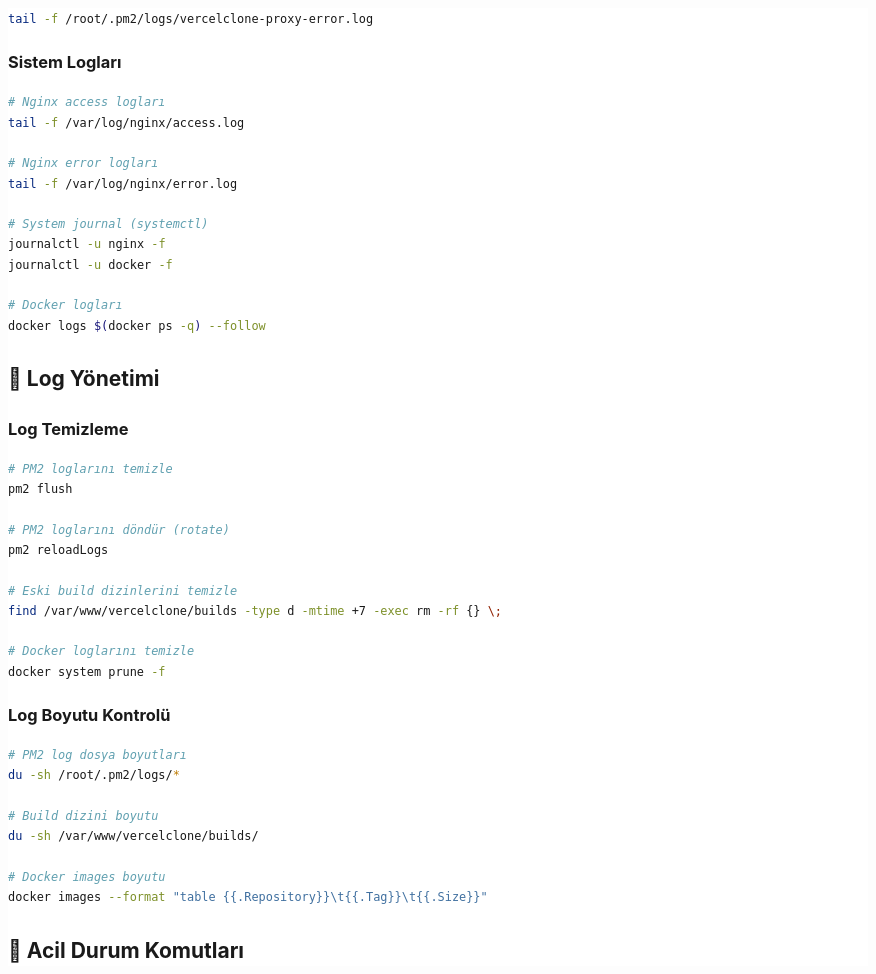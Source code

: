 ```bash
tail -f /root/.pm2/logs/vercelclone-proxy-error.log
```

### Sistem Logları
```bash
# Nginx access logları
tail -f /var/log/nginx/access.log

# Nginx error logları
tail -f /var/log/nginx/error.log

# System journal (systemctl)
journalctl -u nginx -f
journalctl -u docker -f

# Docker logları
docker logs $(docker ps -q) --follow
```

## 🔧 Log Yönetimi

### Log Temizleme
```bash
# PM2 loglarını temizle
pm2 flush

# PM2 loglarını döndür (rotate)
pm2 reloadLogs

# Eski build dizinlerini temizle
find /var/www/vercelclone/builds -type d -mtime +7 -exec rm -rf {} \;

# Docker loglarını temizle
docker system prune -f
```

### Log Boyutu Kontrolü
```bash
# PM2 log dosya boyutları
du -sh /root/.pm2/logs/*

# Build dizini boyutu
du -sh /var/www/vercelclone/builds/

# Docker images boyutu
docker images --format "table {{.Repository}}\t{{.Tag}}\t{{.Size}}"
```

## 🚨 Acil Durum Komutları
